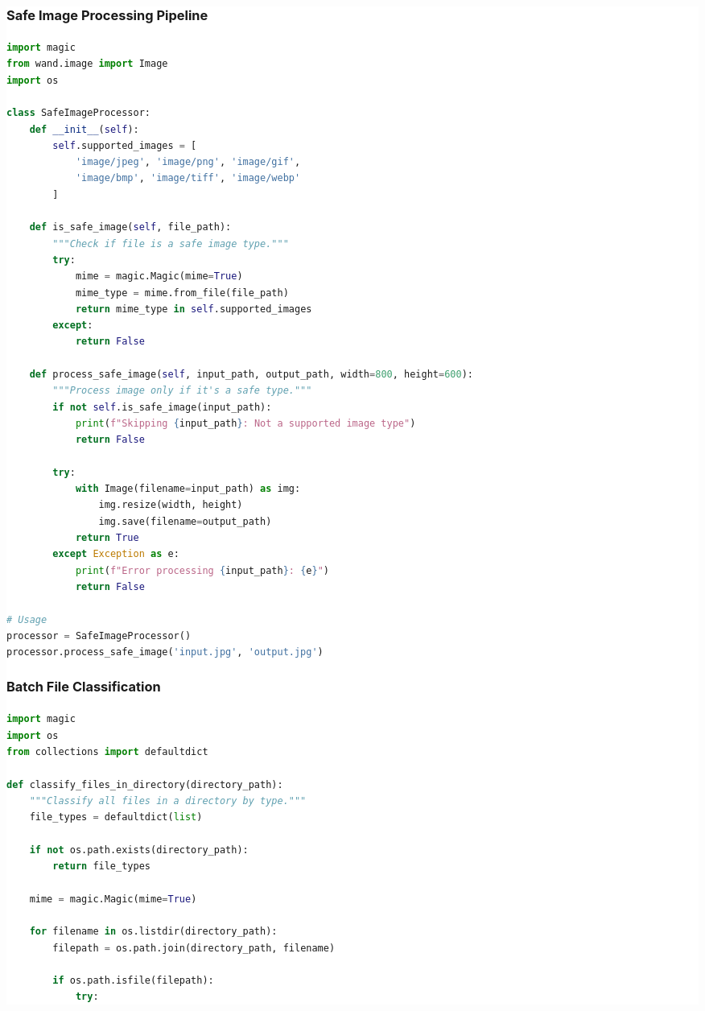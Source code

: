 ### Safe Image Processing Pipeline

```python
import magic
from wand.image import Image
import os

class SafeImageProcessor:
    def __init__(self):
        self.supported_images = [
            'image/jpeg', 'image/png', 'image/gif', 
            'image/bmp', 'image/tiff', 'image/webp'
        ]
    
    def is_safe_image(self, file_path):
        """Check if file is a safe image type."""
        try:
            mime = magic.Magic(mime=True)
            mime_type = mime.from_file(file_path)
            return mime_type in self.supported_images
        except:
            return False
    
    def process_safe_image(self, input_path, output_path, width=800, height=600):
        """Process image only if it's a safe type."""
        if not self.is_safe_image(input_path):
            print(f"Skipping {input_path}: Not a supported image type")
            return False
        
        try:
            with Image(filename=input_path) as img:
                img.resize(width, height)
                img.save(filename=output_path)
            return True
        except Exception as e:
            print(f"Error processing {input_path}: {e}")
            return False

# Usage
processor = SafeImageProcessor()
processor.process_safe_image('input.jpg', 'output.jpg')
```

### Batch File Classification

```python
import magic
import os
from collections import defaultdict

def classify_files_in_directory(directory_path):
    """Classify all files in a directory by type."""
    file_types = defaultdict(list)
    
    if not os.path.exists(directory_path):
        return file_types
    
    mime = magic.Magic(mime=True)
    
    for filename in os.listdir(directory_path):
        filepath = os.path.join(directory_path, filename)
        
        if os.path.isfile(filepath):
            try:
```
